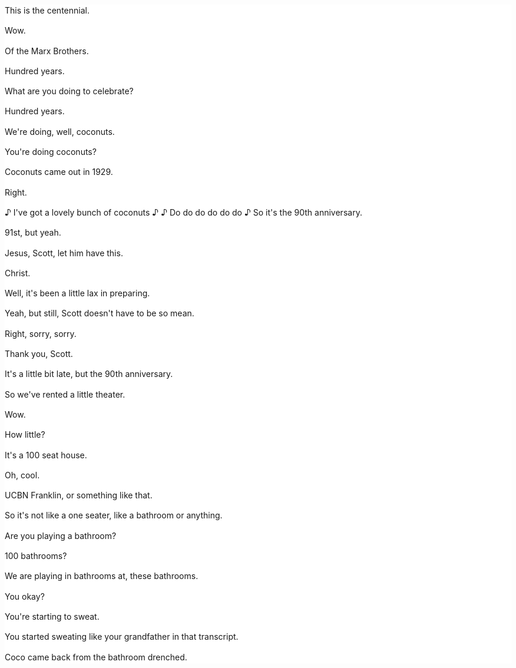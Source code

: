 This is the centennial.

Wow.

Of the Marx Brothers.

Hundred years.

What are you doing to celebrate?

Hundred years.

We're doing, well, coconuts.

You're doing coconuts?

Coconuts came out in 1929.

Right.

♪ I've got a lovely bunch of coconuts ♪ ♪ Do do do do do do ♪ So it's the 90th anniversary.

91st, but yeah.

Jesus, Scott, let him have this.

Christ.

Well, it's been a little lax in preparing.

Yeah, but still, Scott doesn't have to be so mean.

Right, sorry, sorry.

Thank you, Scott.

It's a little bit late, but the 90th anniversary.

So we've rented a little theater.

Wow.

How little?

It's a 100 seat house.

Oh, cool.

UCBN Franklin, or something like that.

So it's not like a one seater, like a bathroom or anything.

Are you playing a bathroom?

100 bathrooms?

We are playing in bathrooms at, these bathrooms.

You okay?

You're starting to sweat.

You started sweating like your grandfather in that transcript.

Coco came back from the bathroom drenched.
